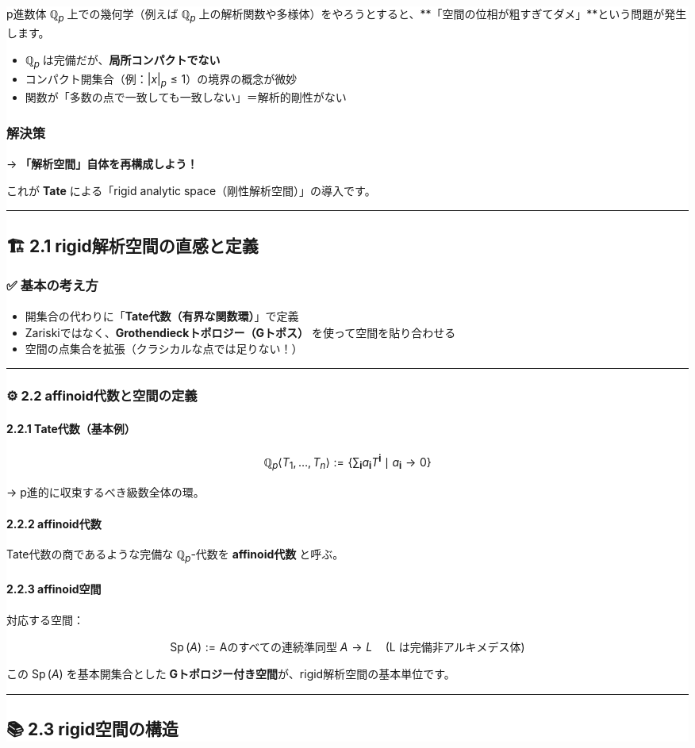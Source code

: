 p進数体 $\mathbb{Q}_p$ 上での幾何学（例えば $\mathbb{Q}_p$ 上の解析関数や多様体）をやろうとすると、\*\*「空間の位相が粗すぎてダメ」\*\*という問題が発生します。

* $\mathbb{Q}_p$ は完備だが、**局所コンパクトでない**
* コンパクト開集合（例：$|x|_p \leq 1$）の境界の概念が微妙
* 関数が「多数の点で一致しても一致しない」＝解析的剛性がない

### 解決策

→ **「解析空間」自体を再構成しよう！**

これが **Tate** による「rigid analytic space（剛性解析空間）」の導入です。

---

## 🏗️ 2.1 rigid解析空間の直感と定義

### ✅ 基本の考え方

* 開集合の代わりに「**Tate代数（有界な関数環）**」で定義
* Zariskiではなく、**Grothendieckトポロジー（Gトポス）** を使って空間を貼り合わせる
* 空間の点集合を拡張（クラシカルな点では足りない！）

---

### ⚙️ 2.2 affinoid代数と空間の定義

#### 2.2.1 Tate代数（基本例）

$$
\mathbb{Q}_p\langle T_1, \ldots, T_n \rangle := \left\{ \sum_{\mathbf{i}} a_{\mathbf{i}} T^{\mathbf{i}} \mid a_{\mathbf{i}} \to 0 \right\}
$$

→ p進的に収束するべき級数全体の環。

#### 2.2.2 affinoid代数

Tate代数の商であるような完備な $\mathbb{Q}_p$-代数を **affinoid代数** と呼ぶ。

#### 2.2.3 affinoid空間

対応する空間：

$$
\operatorname{Sp}(A) := \text{Aのすべての連続準同型 } A \to L
\quad (\text{L は完備非アルキメデス体})
$$

この $\operatorname{Sp}(A)$ を基本開集合とした **Gトポロジー付き空間**が、rigid解析空間の基本単位です。

---

## 📚 2.3 rigid空間の構造
